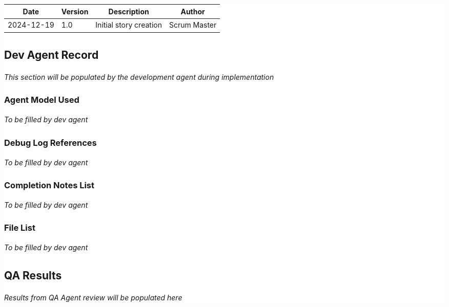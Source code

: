 | Date       | Version | Description            | Author       |
| ---------- | ------- | ---------------------- | ------------ |
| 2024-12-19 | 1.0     | Initial story creation | Scrum Master |

## Dev Agent Record

_This section will be populated by the development agent during implementation_

### Agent Model Used

_To be filled by dev agent_

### Debug Log References

_To be filled by dev agent_

### Completion Notes List

_To be filled by dev agent_

### File List

_To be filled by dev agent_

## QA Results

_Results from QA Agent review will be populated here_
